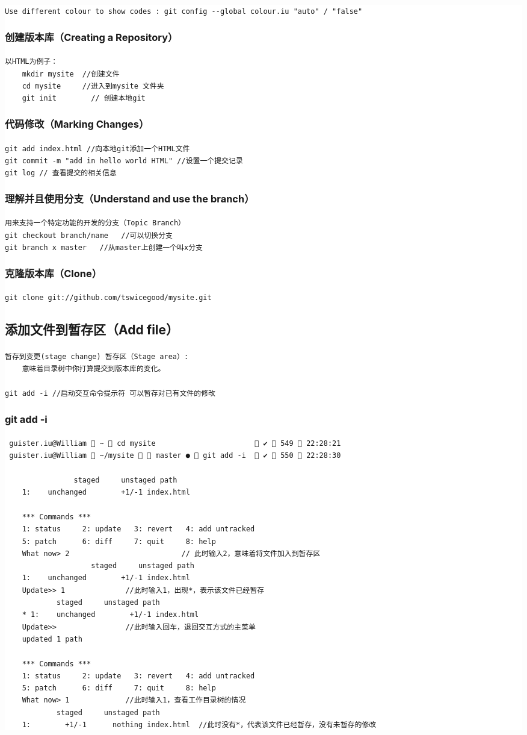     Use different colour to show codes : git config --global colour.iu "auto" / "false"


### 创建版本库（Creating a Repository）

    以HTML为例子：
        mkdir mysite  //创建文件
        cd mysite     //进入到mysite 文件夹
        git init        // 创建本地git

### 代码修改（Marking Changes）

    git add index.html //向本地git添加一个HTML文件
    git commit -m "add in hello world HTML" //设置一个提交记录
    git log // 查看提交的相关信息

###  理解并且使用分支（Understand and use the branch）

    用来支持一个特定功能的开发的分支（Topic Branch）
    git checkout branch/name   //可以切换分支
    git branch x master   //从master上创建一个叫x分支
    
### 克隆版本库（Clone）

    git clone git://github.com/tswicegood/mysite.git

##  添加文件到暂存区（Add file）

    暂存到变更(stage change) 暂存区（Stage area）:
        意味着目录树中你打算提交到版本库的变化。
    
    git add -i //启动交互命令提示符 可以暂存对已有文件的修改
   
### git add -i 

     guister.iu@William  ~  cd mysite                        ✔  549  22:28:21
     guister.iu@William  ~/mysite   master ●  git add -i   ✔  550  22:28:30

                    staged     unstaged path
        1:    unchanged        +1/-1 index.html

        *** Commands ***
        1: status	  2: update	  3: revert	  4: add untracked
        5: patch	  6: diff	  7: quit	  8: help
        What now> 2                          // 此时输入2，意味着将文件加入到暂存区
                        staged     unstaged path
        1:    unchanged        +1/-1 index.html
        Update>> 1              //此时输入1，出现*，表示该文件已经暂存
                staged     unstaged path
        * 1:    unchanged        +1/-1 index.html
        Update>>                //此时输入回车，退回交互方式的主菜单
        updated 1 path

        *** Commands ***
        1: status	  2: update	  3: revert	  4: add untracked
        5: patch	  6: diff	  7: quit	  8: help
        What now> 1             //此时输入1，查看工作目录树的情况
                staged     unstaged path
        1:        +1/-1      nothing index.html  //此时没有*，代表该文件已经暂存，没有未暂存的修改
